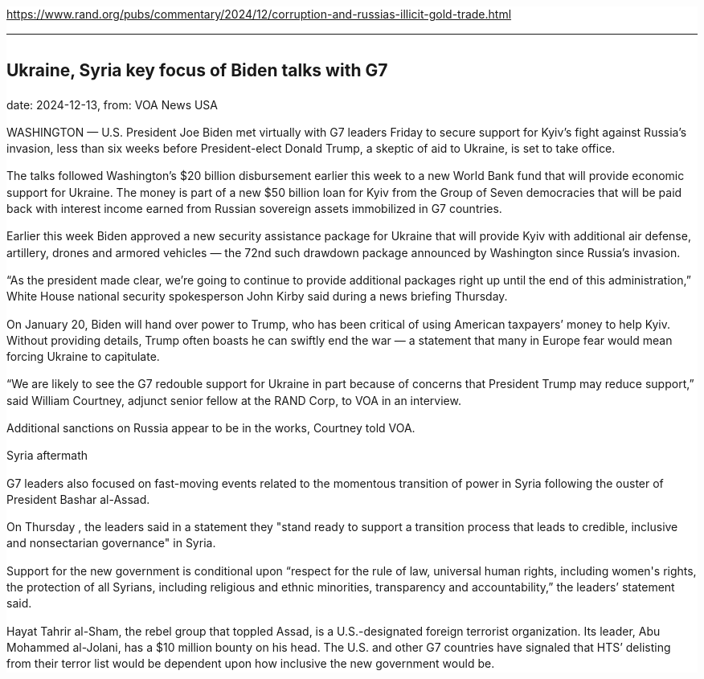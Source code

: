<https://www.rand.org/pubs/commentary/2024/12/corruption-and-russias-illicit-gold-trade.html>

---

## Ukraine, Syria key focus of Biden talks with G7

date: 2024-12-13, from: VOA News USA

WASHINGTON — U.S. President Joe Biden met virtually with G7 leaders Friday to secure support for Kyiv’s fight against Russia’s invasion, less than six weeks before President-elect Donald Trump, a skeptic of aid to Ukraine, is set to take office.


The talks followed Washington’s $20 billion disbursement earlier this week to a new World Bank fund that will provide economic support for Ukraine. The money is part of a new $50 billion loan for Kyiv from the Group of Seven democracies that will be paid back with interest income earned from Russian sovereign assets immobilized in G7 countries.


Earlier this week Biden approved a new security assistance package for Ukraine that will provide Kyiv with additional air defense, artillery, drones and armored vehicles — the 72nd such drawdown package announced by Washington since Russia’s invasion.


“As the president made clear, we’re going to continue to provide additional packages right up until the end of this administration,” White House national security spokesperson John Kirby said during a news briefing Thursday.




On January 20, Biden will hand over power to Trump, who has been critical of using American taxpayers’ money to help Kyiv. Without providing details, Trump often boasts he can swiftly end the war — a statement that many in Europe fear would mean forcing Ukraine to capitulate.


“We are likely to see the G7 redouble support for Ukraine in part because of concerns that President Trump may reduce support,” said William Courtney, adjunct senior fellow at the RAND Corp, to VOA in an interview.


Additional sanctions on Russia appear to be in the works, Courtney told VOA.


Syria aftermath


G7 leaders also focused on fast-moving events related to the momentous transition of power in Syria following the ouster of President Bashar al-Assad.


On Thursday , the leaders said in a statement they "stand ready to support a transition process that leads to credible, inclusive and nonsectarian governance" in Syria.


Support for the new government is conditional upon “respect for the rule of law, universal human rights, including women's rights, the protection of all Syrians, including religious and ethnic minorities, transparency and accountability,” the leaders’ statement said.


Hayat Tahrir al-Sham, the rebel group that toppled Assad, is a U.S.-designated foreign terrorist organization. Its leader, Abu Mohammed al-Jolani, has a $10 million bounty on his head. The U.S. and other G7 countries have signaled that HTS’ delisting from their terror list would be dependent upon how inclusive the new government would be.
